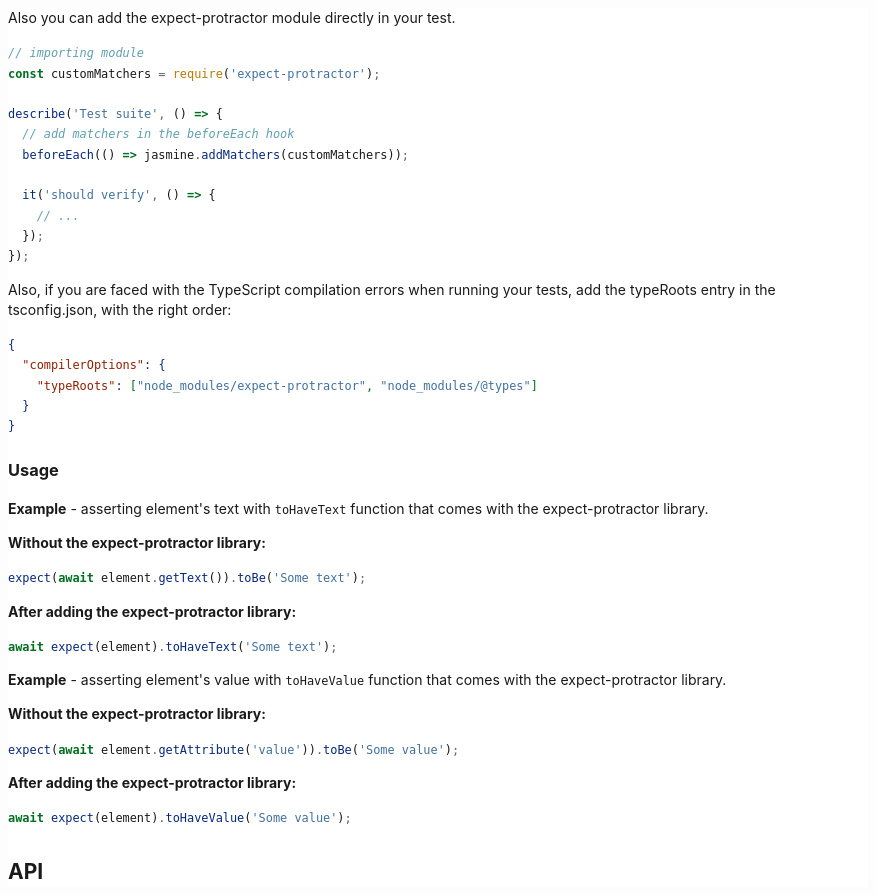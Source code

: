 Also you can add the expect-protractor module directly in your test.

```js
// importing module
const customMatchers = require('expect-protractor');

describe('Test suite', () => {
  // add matchers in the beforeEach hook
  beforeEach(() => jasmine.addMatchers(customMatchers));

  it('should verify', () => {
    // ...
  });
});
```

Also, if you are faced with the TypeScript compilation errors when running your tests, add the typeRoots entry in the tsconfig.json, with the right order:

```json
{
  "compilerOptions": {
    "typeRoots": ["node_modules/expect-protractor", "node_modules/@types"]
  }
}
```

### Usage

**Example** - asserting element's text with `toHaveText` function that comes with the expect-protractor library.

**Without the expect-protractor library:**

```js
expect(await element.getText()).toBe('Some text');
```

**After adding the expect-protractor library:**

```js
await expect(element).toHaveText('Some text');
```

**Example** - asserting element's value with `toHaveValue` function that comes with the expect-protractor library.

**Without the expect-protractor library:**

```js
expect(await element.getAttribute('value')).toBe('Some value');
```

**After adding the expect-protractor library:**

```js
await expect(element).toHaveValue('Some value');
```

## API
